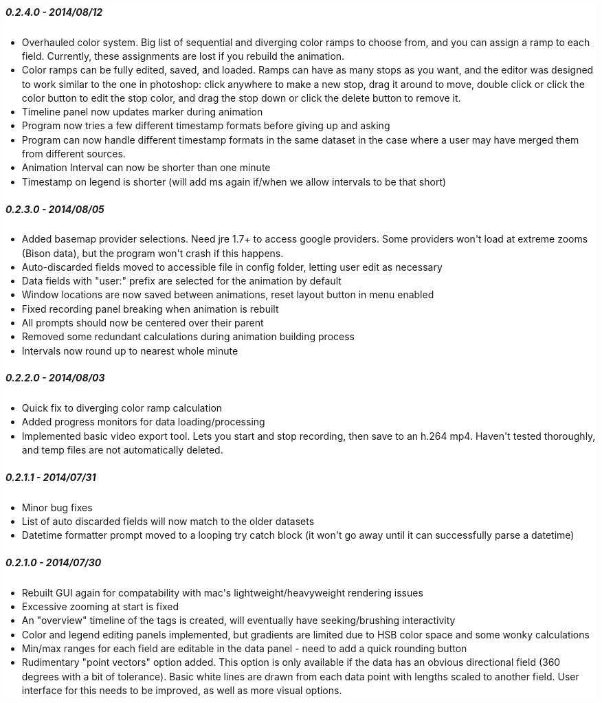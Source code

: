 ##### 0.2.4.0 - 2014/08/12
- Overhauled color system. Big list of sequential and diverging color ramps to choose from, and you can assign a ramp to each field. Currently, these assignments are lost if you rebuild the animation.
- Color ramps can be fully edited, saved, and loaded. Ramps can have as many stops as you want, and the editor was designed to work similar to the one in photoshop: click anywhere to make a new stop, drag it around to move, double click or click the color button to edit the stop color, and drag the stop down or click the delete button to remove it.
- Timeline panel now updates marker during animation
- Program now tries a few different timestamp formats before giving up and asking
- Program can now handle different timestamp formats in the same dataset in the case where a user may have merged them from different sources.
- Animation Interval can now be shorter than one minute
- Timestamp on legend is shorter (will add ms again if/when we allow intervals to be that short)

##### 0.2.3.0 - 2014/08/05
- Added basemap provider selections. Need jre 1.7+ to access google providers. Some providers won't load at extreme zooms (Bison data), but the program won't crash if this happens.
- Auto-discarded fields moved to accessible file in config folder, letting user edit as necessary 
- Data fields with "user:" prefix are selected for the animation by default
- Window locations are now saved between animations, reset layout button in menu enabled
- Fixed recording panel breaking when animation is rebuilt
- All prompts should now be centered over their parent
- Removed some redundant calculations during animation building process
- Intervals now round up to nearest whole minute

##### 0.2.2.0 - 2014/08/03
- Quick fix to diverging color ramp calculation
- Added progress monitors for data loading/processing
- Implemented basic video export tool. Lets you start and stop recording, then save to an h.264 mp4. Haven't tested thoroughly, and temp files are not automatically deleted.

##### 0.2.1.1 - 2014/07/31
- Minor bug fixes
- List of auto discarded fields will now match to the older datasets
- Datetime formatter prompt moved to a looping try catch block (it won't go away until it can successfully parse a datetime)

##### 0.2.1.0 - 2014/07/30
- Rebuilt GUI again for compatability with mac's lightweight/heavyweight rendering issues
- Excessive zooming at start is fixed
- An "overview" timeline of the tags is created, will eventually have seeking/brushing interactivity
- Color and legend editing panels implemented, but gradients are limited due to HSB color space and some wonky calculations
- Min/max ranges for each field are editable in the data panel - need to add a quick rounding button
- Rudimentary "point vectors" option added. This option is only available if the data has an obvious directional field (360 degrees with a bit of tolerance). Basic white lines are drawn from each data point with lengths scaled to another field. User interface for this needs to be improved, as well as more visual options.
